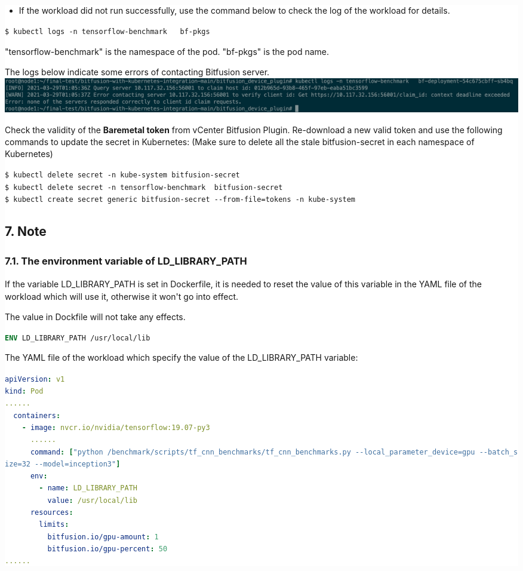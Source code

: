 - If the workload did not run successfully, use the command below to check the log of the workload for details.  

```shell
$ kubectl logs -n tensorflow-benchmark   bf-pkgs
```
"tensorflow-benchmark" is the namespace of the pod.
"bf-pkgs" is the pod name.

The logs below indicate some errors of contacting Bitfusion server.
![img](diagrams/trouble-one.png)   


Check the validity of the **Baremetal token** from vCenter Bitfusion Plugin. 
Re-download a new valid token and use the following commands to update the secret in Kubernetes:  (Make sure to delete all the stale bitfusion-secret in each namespace of Kubernetes)


```
$ kubectl delete secret -n kube-system bitfusion-secret  
$ kubectl delete secret -n tensorflow-benchmark  bitfusion-secret  
$ kubectl create secret generic bitfusion-secret --from-file=tokens -n kube-system
```

## 7. Note

### 7.1. The environment variable of LD_LIBRARY_PATH

If the variable LD_LIBRARY_PATH is set in Dockerfile, it is needed to reset the value of this variable in the YAML file of the workload which will use it, otherwise it won't go into effect.

The value in Dockfile will not take any effects.

```Dockerfile
ENV LD_LIBRARY_PATH /usr/local/lib
```



The YAML file of the workload which specify the value of the LD_LIBRARY_PATH variable:

```yaml
apiVersion: v1
kind: Pod
......
  containers:
    - image: nvcr.io/nvidia/tensorflow:19.07-py3
      ......
      command: ["python /benchmark/scripts/tf_cnn_benchmarks/tf_cnn_benchmarks.py --local_parameter_device=gpu --batch_size=32 --model=inception3"]
      env:
        - name: LD_LIBRARY_PATH
          value: /usr/local/lib
      resources:
        limits:
          bitfusion.io/gpu-amount: 1
          bitfusion.io/gpu-percent: 50
......

```
